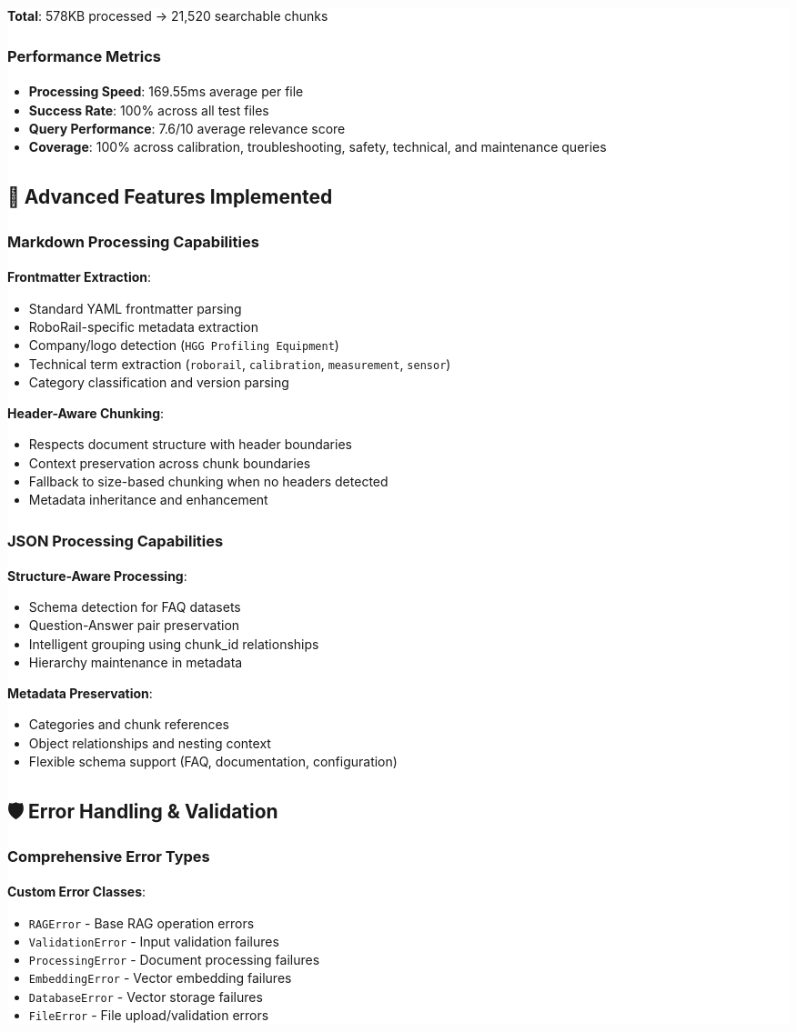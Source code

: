 **Total**: 578KB processed → 21,520 searchable chunks

### Performance Metrics

- **Processing Speed**: 169.55ms average per file
- **Success Rate**: 100% across all test files
- **Query Performance**: 7.6/10 average relevance score
- **Coverage**: 100% across calibration, troubleshooting, safety, technical, and maintenance queries

## 🔧 **Advanced Features Implemented**

### Markdown Processing Capabilities

**Frontmatter Extraction**:
- Standard YAML frontmatter parsing
- RoboRail-specific metadata extraction
- Company/logo detection (`HGG Profiling Equipment`)
- Technical term extraction (`roborail`, `calibration`, `measurement`, `sensor`)
- Category classification and version parsing

**Header-Aware Chunking**:
- Respects document structure with header boundaries
- Context preservation across chunk boundaries
- Fallback to size-based chunking when no headers detected
- Metadata inheritance and enhancement

### JSON Processing Capabilities

**Structure-Aware Processing**:
- Schema detection for FAQ datasets
- Question-Answer pair preservation
- Intelligent grouping using chunk_id relationships
- Hierarchy maintenance in metadata

**Metadata Preservation**:
- Categories and chunk references
- Object relationships and nesting context
- Flexible schema support (FAQ, documentation, configuration)

## 🛡️ **Error Handling & Validation**

### Comprehensive Error Types

**Custom Error Classes**:
- `RAGError` - Base RAG operation errors
- `ValidationError` - Input validation failures
- `ProcessingError` - Document processing failures
- `EmbeddingError` - Vector embedding failures
- `DatabaseError` - Vector storage failures
- `FileError` - File upload/validation errors
